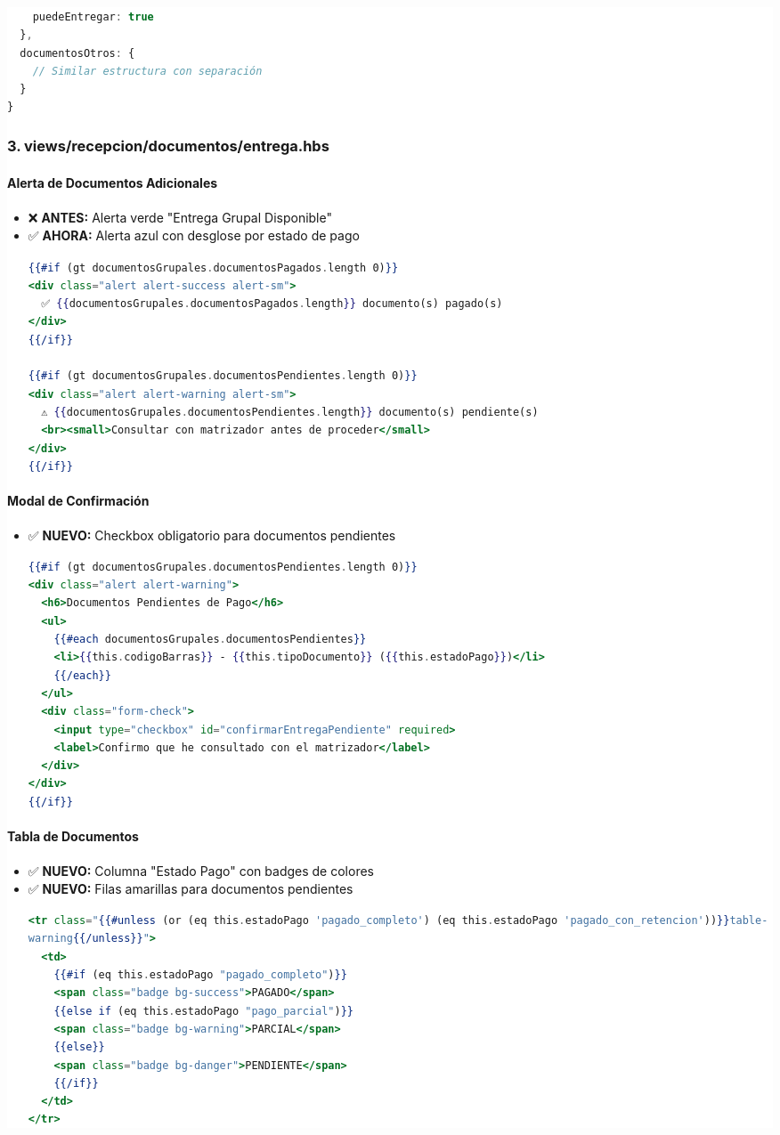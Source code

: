   ```javascript
      puedeEntregar: true
    },
    documentosOtros: {
      // Similar estructura con separación
    }
  }
  ```

### 3. **views/recepcion/documentos/entrega.hbs**
#### Alerta de Documentos Adicionales
- ❌ **ANTES:** Alerta verde "Entrega Grupal Disponible"
- ✅ **AHORA:** Alerta azul con desglose por estado de pago
  ```handlebars
  {{#if (gt documentosGrupales.documentosPagados.length 0)}}
  <div class="alert alert-success alert-sm">
    ✅ {{documentosGrupales.documentosPagados.length}} documento(s) pagado(s)
  </div>
  {{/if}}
  
  {{#if (gt documentosGrupales.documentosPendientes.length 0)}}
  <div class="alert alert-warning alert-sm">
    ⚠️ {{documentosGrupales.documentosPendientes.length}} documento(s) pendiente(s)
    <br><small>Consultar con matrizador antes de proceder</small>
  </div>
  {{/if}}
  ```

#### Modal de Confirmación
- ✅ **NUEVO:** Checkbox obligatorio para documentos pendientes
  ```handlebars
  {{#if (gt documentosGrupales.documentosPendientes.length 0)}}
  <div class="alert alert-warning">
    <h6>Documentos Pendientes de Pago</h6>
    <ul>
      {{#each documentosGrupales.documentosPendientes}}
      <li>{{this.codigoBarras}} - {{this.tipoDocumento}} ({{this.estadoPago}})</li>
      {{/each}}
    </ul>
    <div class="form-check">
      <input type="checkbox" id="confirmarEntregaPendiente" required>
      <label>Confirmo que he consultado con el matrizador</label>
    </div>
  </div>
  {{/if}}
  ```

#### Tabla de Documentos
- ✅ **NUEVO:** Columna "Estado Pago" con badges de colores
- ✅ **NUEVO:** Filas amarillas para documentos pendientes
  ```handlebars
  <tr class="{{#unless (or (eq this.estadoPago 'pagado_completo') (eq this.estadoPago 'pagado_con_retencion'))}}table-warning{{/unless}}">
    <td>
      {{#if (eq this.estadoPago "pagado_completo")}}
      <span class="badge bg-success">PAGADO</span>
      {{else if (eq this.estadoPago "pago_parcial")}}
      <span class="badge bg-warning">PARCIAL</span>
      {{else}}
      <span class="badge bg-danger">PENDIENTE</span>
      {{/if}}
    </td>
  </tr>
  ```
